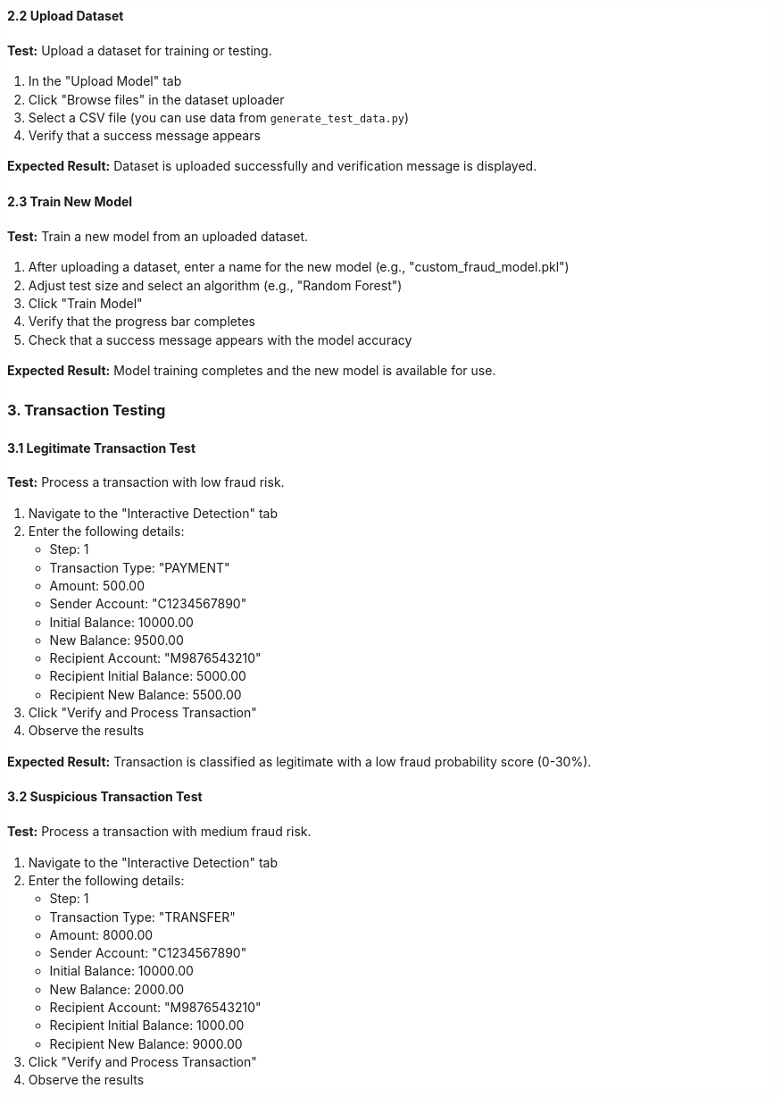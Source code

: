 #### 2.2 Upload Dataset

**Test:** Upload a dataset for training or testing.
1. In the "Upload Model" tab
2. Click "Browse files" in the dataset uploader
3. Select a CSV file (you can use data from `generate_test_data.py`)
4. Verify that a success message appears

**Expected Result:** Dataset is uploaded successfully and verification message is displayed.

#### 2.3 Train New Model

**Test:** Train a new model from an uploaded dataset.
1. After uploading a dataset, enter a name for the new model (e.g., "custom_fraud_model.pkl")
2. Adjust test size and select an algorithm (e.g., "Random Forest")
3. Click "Train Model"
4. Verify that the progress bar completes
5. Check that a success message appears with the model accuracy

**Expected Result:** Model training completes and the new model is available for use.

### 3. Transaction Testing

#### 3.1 Legitimate Transaction Test

**Test:** Process a transaction with low fraud risk.
1. Navigate to the "Interactive Detection" tab
2. Enter the following details:
   - Step: 1
   - Transaction Type: "PAYMENT"
   - Amount: 500.00
   - Sender Account: "C1234567890"
   - Initial Balance: 10000.00
   - New Balance: 9500.00
   - Recipient Account: "M9876543210"
   - Recipient Initial Balance: 5000.00
   - Recipient New Balance: 5500.00
3. Click "Verify and Process Transaction"
4. Observe the results

**Expected Result:** Transaction is classified as legitimate with a low fraud probability score (0-30%).

#### 3.2 Suspicious Transaction Test

**Test:** Process a transaction with medium fraud risk.
1. Navigate to the "Interactive Detection" tab
2. Enter the following details:
   - Step: 1
   - Transaction Type: "TRANSFER"
   - Amount: 8000.00
   - Sender Account: "C1234567890"
   - Initial Balance: 10000.00
   - New Balance: 2000.00
   - Recipient Account: "M9876543210"
   - Recipient Initial Balance: 1000.00
   - Recipient New Balance: 9000.00
3. Click "Verify and Process Transaction"
4. Observe the results
